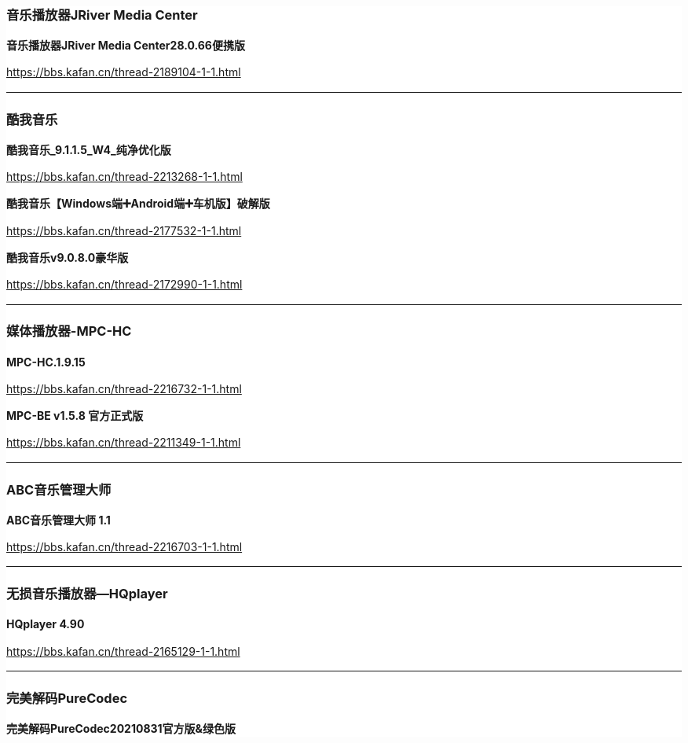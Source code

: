 ### 音乐播放器JRiver Media Center

**音乐播放器JRiver Media Center28.0.66便携版**

https://bbs.kafan.cn/thread-2189104-1-1.html

---

### 酷我音乐

**酷我音乐_9.1.1.5_W4_纯净优化版**

https://bbs.kafan.cn/thread-2213268-1-1.html



 **酷我音乐【Windows端➕Android端➕车机版】破解版**

https://bbs.kafan.cn/thread-2177532-1-1.html



**酷我音乐v9.0.8.0豪华版**

https://bbs.kafan.cn/thread-2172990-1-1.html

---

### 媒体播放器-MPC-HC

**MPC-HC.1.9.15**

https://bbs.kafan.cn/thread-2216732-1-1.html



**MPC-BE v1.5.8 官方正式版**

https://bbs.kafan.cn/thread-2211349-1-1.html

---

### ABC音乐管理大师

**ABC音乐管理大师 1.1**

https://bbs.kafan.cn/thread-2216703-1-1.html

---

### 无损音乐播放器—HQplayer

**HQplayer 4.90**

https://bbs.kafan.cn/thread-2165129-1-1.html

----

### 完美解码PureCodec

**完美解码PureCodec20210831官方版&绿色版**
